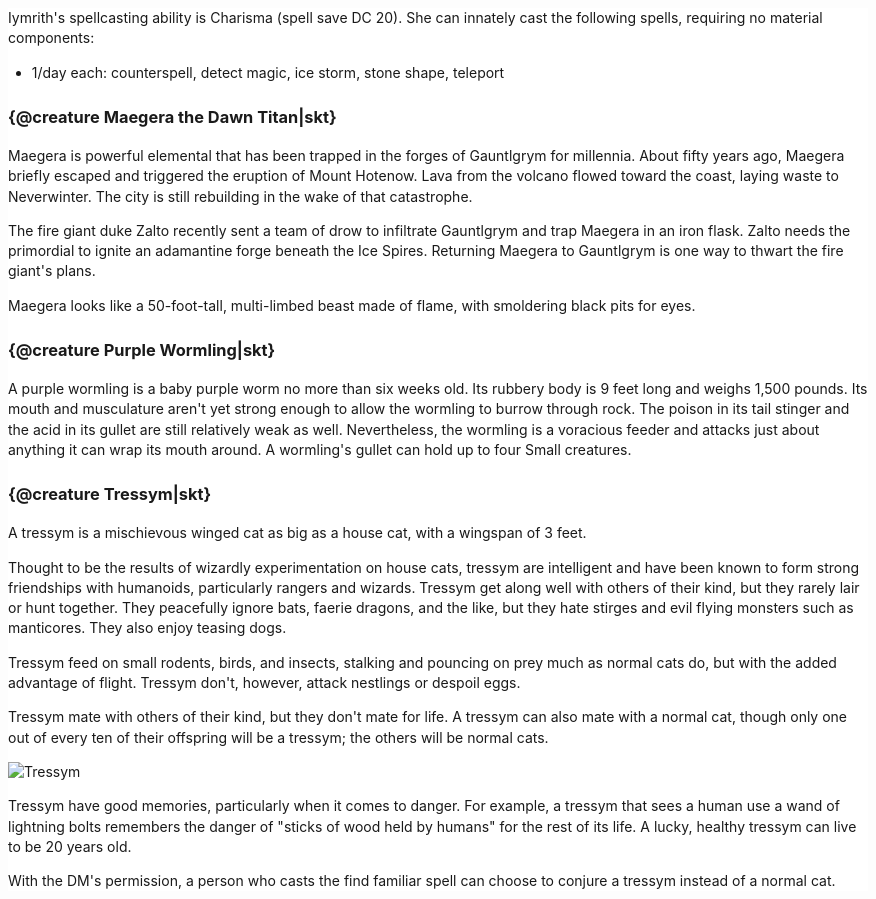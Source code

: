 Iymrith's spellcasting ability is Charisma (spell save DC 20). She can innately cast the following spells, requiring no material components:

- 1/day each: <wc-fetch type="spell">counterspell</wc-fetch>, <wc-fetch type="spell">detect magic</wc-fetch>, <wc-fetch type="spell">ice storm</wc-fetch>, <wc-fetch type="spell">stone shape</wc-fetch>, <wc-fetch type="spell">teleport</wc-fetch>

### {@creature Maegera the Dawn Titan|skt}

Maegera is powerful elemental that has been trapped in the forges of Gauntlgrym for millennia. About fifty years ago, Maegera briefly escaped and triggered the eruption of Mount Hotenow. Lava from the volcano flowed toward the coast, laying waste to Neverwinter. The city is still rebuilding in the wake of that catastrophe.

The fire giant duke Zalto recently sent a team of drow to infiltrate Gauntlgrym and trap Maegera in an iron flask. Zalto needs the primordial to ignite an adamantine forge beneath the Ice Spires. Returning Maegera to Gauntlgrym is one way to thwart the fire giant's plans.

Maegera looks like a 50-foot-tall, multi-limbed beast made of flame, with smoldering black pits for eyes.

### {@creature Purple Wormling|skt}

A purple wormling is a baby purple worm no more than six weeks old. Its rubbery body is 9 feet long and weighs 1,500 pounds. Its mouth and musculature aren't yet strong enough to allow the wormling to burrow through rock. The poison in its tail stinger and the acid in its gullet are still relatively weak as well. Nevertheless, the wormling is a voracious feeder and attacks just about anything it can wrap its mouth around. A wormling's gullet can hold up to four Small creatures.

### {@creature Tressym|skt}

A tressym is a mischievous winged cat as big as a house cat, with a wingspan of 3 feet.

Thought to be the results of wizardly experimentation on house cats, tressym are intelligent and have been known to form strong friendships with humanoids, particularly rangers and wizards. Tressym get along well with others of their kind, but they rarely lair or hunt together. They peacefully ignore bats, faerie dragons, and the like, but they hate stirges and evil flying monsters such as manticores. They also enjoy teasing dogs.

Tressym feed on small rodents, birds, and insects, stalking and pouncing on prey much as normal cats do, but with the added advantage of flight. Tressym don't, however, attack nestlings or despoil eggs.

Tressym mate with others of their kind, but they don't mate for life. A tressym can also mate with a normal cat, though only one out of every ten of their offspring will be a tressym; the others will be normal cats.

![Tressym](adventure/SKT/Tressym.jpg)

Tressym have good memories, particularly when it comes to danger. For example, a tressym that sees a human use a <wc-fetch type="item">wand of lightning bolts</wc-fetch> remembers the danger of "sticks of wood held by humans" for the rest of its life. A lucky, healthy tressym can live to be 20 years old.

With the DM's permission, a person who casts the find familiar spell can choose to conjure a tressym instead of a normal cat.
